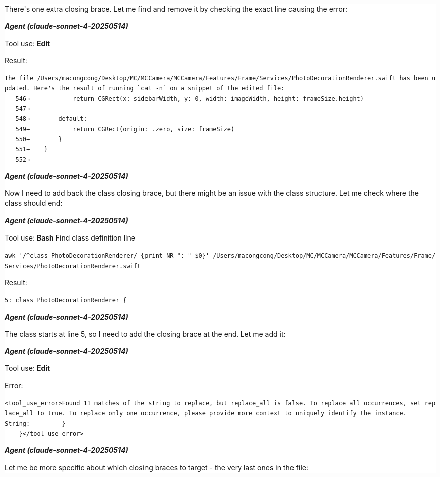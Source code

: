 There's one extra closing brace. Let me find and remove it by checking the exact line causing the error:

_**Agent (claude-sonnet-4-20250514)**_

Tool use: **Edit**

Result:

```
The file /Users/macongcong/Desktop/MC/MCCamera/MCCamera/Features/Frame/Services/PhotoDecorationRenderer.swift has been updated. Here's the result of running `cat -n` on a snippet of the edited file:
   546→            return CGRect(x: sidebarWidth, y: 0, width: imageWidth, height: frameSize.height)
   547→            
   548→        default:
   549→            return CGRect(origin: .zero, size: frameSize)
   550→        }
   551→    }
   552→
```

_**Agent (claude-sonnet-4-20250514)**_

Now I need to add back the class closing brace, but there might be an issue with the class structure. Let me check where the class should end:

_**Agent (claude-sonnet-4-20250514)**_

Tool use: **Bash** Find class definition line

`awk '/^class PhotoDecorationRenderer/ {print NR ": " $0}' /Users/macongcong/Desktop/MC/MCCamera/MCCamera/Features/Frame/Services/PhotoDecorationRenderer.swift`

Result:

```
5: class PhotoDecorationRenderer {
```

_**Agent (claude-sonnet-4-20250514)**_

The class starts at line 5, so I need to add the closing brace at the end. Let me add it:

_**Agent (claude-sonnet-4-20250514)**_

Tool use: **Edit**

Error:

```
<tool_use_error>Found 11 matches of the string to replace, but replace_all is false. To replace all occurrences, set replace_all to true. To replace only one occurrence, please provide more context to uniquely identify the instance.
String:         }
    }</tool_use_error>
```

_**Agent (claude-sonnet-4-20250514)**_

Let me be more specific about which closing braces to target - the very last ones in the file:

